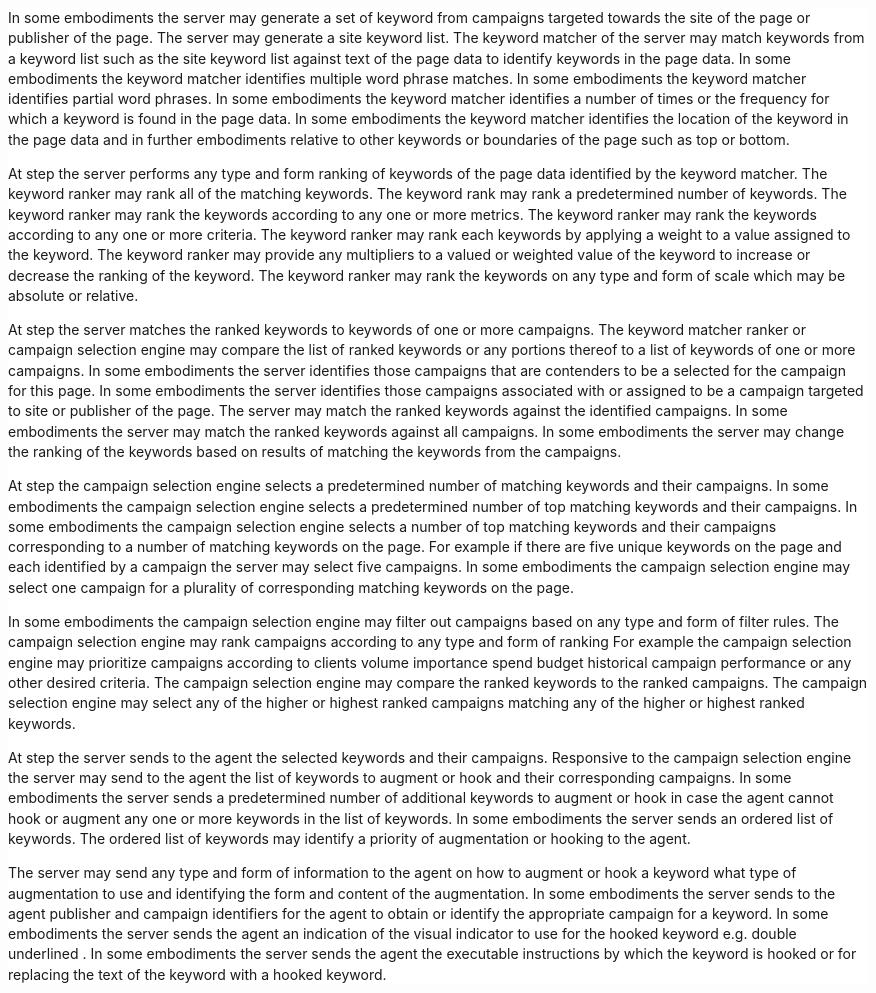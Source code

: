 In some embodiments the server may generate a set of keyword from campaigns targeted towards the site of the page or publisher of the page. The server may generate a site keyword list. The keyword matcher of the server may match keywords from a keyword list such as the site keyword list against text of the page data to identify keywords in the page data. In some embodiments the keyword matcher identifies multiple word phrase matches. In some embodiments the keyword matcher identifies partial word phrases. In some embodiments the keyword matcher identifies a number of times or the frequency for which a keyword is found in the page data. In some embodiments the keyword matcher identifies the location of the keyword in the page data and in further embodiments relative to other keywords or boundaries of the page such as top or bottom.

At step the server performs any type and form ranking of keywords of the page data identified by the keyword matcher. The keyword ranker may rank all of the matching keywords. The keyword rank may rank a predetermined number of keywords. The keyword ranker may rank the keywords according to any one or more metrics. The keyword ranker may rank the keywords according to any one or more criteria. The keyword ranker may rank each keywords by applying a weight to a value assigned to the keyword. The keyword ranker may provide any multipliers to a valued or weighted value of the keyword to increase or decrease the ranking of the keyword. The keyword ranker may rank the keywords on any type and form of scale which may be absolute or relative.

At step the server matches the ranked keywords to keywords of one or more campaigns. The keyword matcher ranker or campaign selection engine may compare the list of ranked keywords or any portions thereof to a list of keywords of one or more campaigns. In some embodiments the server identifies those campaigns that are contenders to be a selected for the campaign for this page. In some embodiments the server identifies those campaigns associated with or assigned to be a campaign targeted to site or publisher of the page. The server may match the ranked keywords against the identified campaigns. In some embodiments the server may match the ranked keywords against all campaigns. In some embodiments the server may change the ranking of the keywords based on results of matching the keywords from the campaigns.

At step the campaign selection engine selects a predetermined number of matching keywords and their campaigns. In some embodiments the campaign selection engine selects a predetermined number of top matching keywords and their campaigns. In some embodiments the campaign selection engine selects a number of top matching keywords and their campaigns corresponding to a number of matching keywords on the page. For example if there are five unique keywords on the page and each identified by a campaign the server may select five campaigns. In some embodiments the campaign selection engine may select one campaign for a plurality of corresponding matching keywords on the page.

In some embodiments the campaign selection engine may filter out campaigns based on any type and form of filter rules. The campaign selection engine may rank campaigns according to any type and form of ranking For example the campaign selection engine may prioritize campaigns according to clients volume importance spend budget historical campaign performance or any other desired criteria. The campaign selection engine may compare the ranked keywords to the ranked campaigns. The campaign selection engine may select any of the higher or highest ranked campaigns matching any of the higher or highest ranked keywords.

At step the server sends to the agent the selected keywords and their campaigns. Responsive to the campaign selection engine the server may send to the agent the list of keywords to augment or hook and their corresponding campaigns. In some embodiments the server sends a predetermined number of additional keywords to augment or hook in case the agent cannot hook or augment any one or more keywords in the list of keywords. In some embodiments the server sends an ordered list of keywords. The ordered list of keywords may identify a priority of augmentation or hooking to the agent.

The server may send any type and form of information to the agent on how to augment or hook a keyword what type of augmentation to use and identifying the form and content of the augmentation. In some embodiments the server sends to the agent publisher and campaign identifiers for the agent to obtain or identify the appropriate campaign for a keyword. In some embodiments the server sends the agent an indication of the visual indicator to use for the hooked keyword e.g. double underlined . In some embodiments the server sends the agent the executable instructions by which the keyword is hooked or for replacing the text of the keyword with a hooked keyword.
